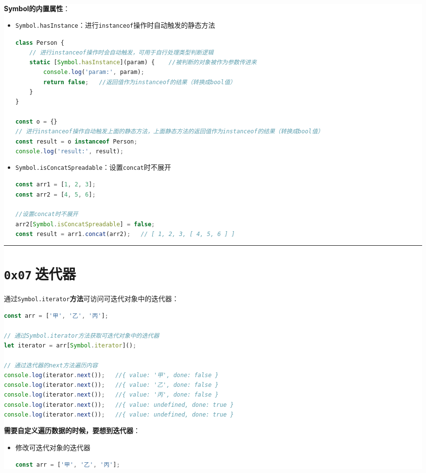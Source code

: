 **Symbol的内置属性**：

* `Symbol.hasInstance`：进行`instanceof`操作时自动触发的静态方法

	```js
	class Person {
		// 进行instanceof操作时会自动触发，可用于自行处理类型判断逻辑
		static [Symbol.hasInstance](param) {  	//被判断的对象被作为参数传进来
			console.log('param:', param);
			return false;  	//返回值作为instanceof的结果（转换成bool值）
		}
	}

	const o = {}
	// 进行instanceof操作自动触发上面的静态方法，上面静态方法的返回值作为instanceof的结果（转换成bool值）
	const result = o instanceof Person;  	
	console.log('result:', result);
	```

* `Symbol.isConcatSpreadable`：设置`concat`时不展开

	```js
	const arr1 = [1, 2, 3];
	const arr2 = [4, 5, 6];

	//设置concat时不展开
	arr2[Symbol.isConcatSpreadable] = false;  	
	const result = arr1.concat(arr2);  	// [ 1, 2, 3, [ 4, 5, 6 ] ]
	```

---


# `0x07` 迭代器

通过`Symbol.iterator`**方法**可访问可迭代对象中的迭代器：

```js
const arr = ['甲', '乙', '丙'];

// 通过Symbol.iterator方法获取可迭代对象中的迭代器
let iterator = arr[Symbol.iterator]();  	

// 通过迭代器的next方法遍历内容
console.log(iterator.next());  	//{ value: '甲', done: false }
console.log(iterator.next());  	//{ value: '乙', done: false }
console.log(iterator.next());  	//{ value: '丙', done: false }
console.log(iterator.next());  	//{ value: undefined, done: true }
console.log(iterator.next());  	//{ value: undefined, done: true }
```

**需要自定义遍历数据的时候，要想到迭代器**：

* 修改可迭代对象的迭代器

	```js
	const arr = ['甲', '乙', '丙'];
